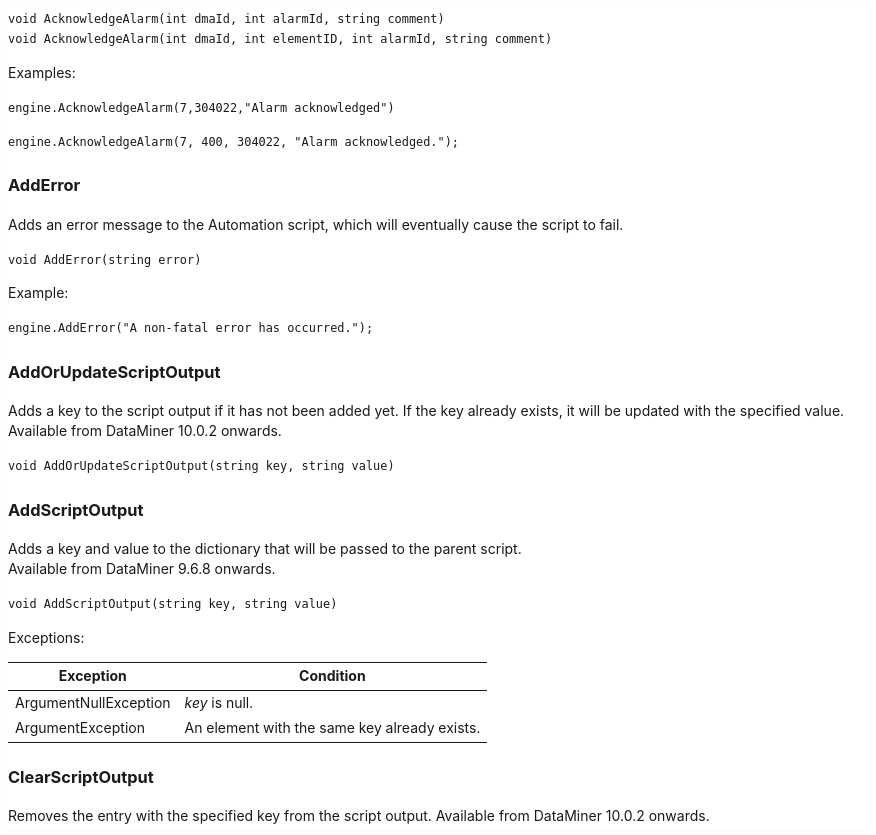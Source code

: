 ```txt
void AcknowledgeAlarm(int dmaId, int alarmId, string comment)
void AcknowledgeAlarm(int dmaId, int elementID, int alarmId, string comment)
```

Examples:

```txt
engine.AcknowledgeAlarm(7,304022,"Alarm acknowledged")
```

```txt
engine.AcknowledgeAlarm(7, 400, 304022, "Alarm acknowledged.");
```

### AddError

Adds an error message to the Automation script, which will eventually cause the script to fail.

```txt
void AddError(string error)
```

Example:

```txt
engine.AddError("A non-fatal error has occurred.");
```

### AddOrUpdateScriptOutput

Adds a key to the script output if it has not been added yet. If the key already exists, it will be updated with the specified value. Available from DataMiner 10.0.2 onwards.

```txt
void AddOrUpdateScriptOutput(string key, string value)
```

### AddScriptOutput

Adds a key and value to the dictionary that will be passed to the parent script. <br>Available from DataMiner 9.6.8 onwards.

```txt
void AddScriptOutput(string key, string value)
```

Exceptions:

| Exception             | Condition                                     |
|-----------------------|-----------------------------------------------|
| ArgumentNullException | *key* is null. |
| ArgumentException     | An element with the same key already exists.  |

### ClearScriptOutput

Removes the entry with the specified key from the script output. Available from DataMiner 10.0.2 onwards.
